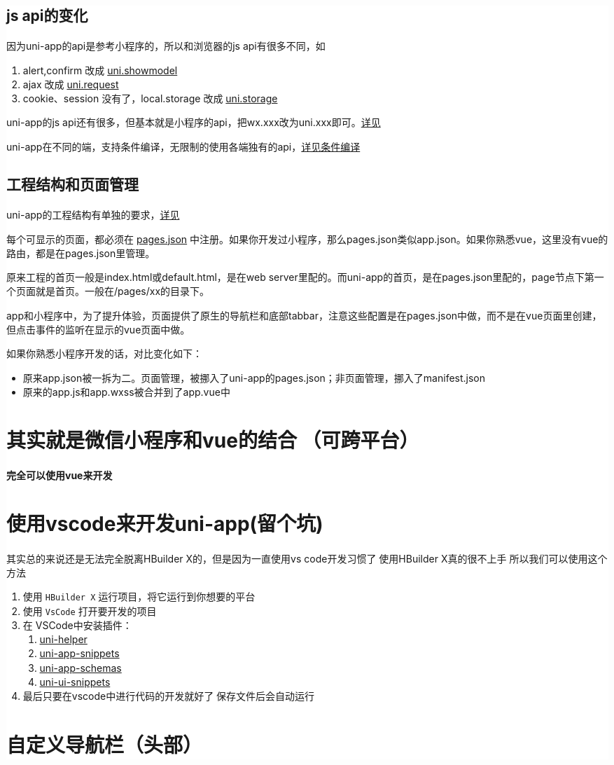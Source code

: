 

## js api的变化

因为uni-app的api是参考小程序的，所以和浏览器的js api有很多不同，如

1. alert,confirm 改成 [uni.showmodel](https://uniapp.dcloud.io/api/ui/prompt?id=showmodal)
2. ajax 改成 [uni.request](https://uniapp.dcloud.io/api/request/request)
3. cookie、session 没有了，local.storage 改成 [uni.storage](https://uniapp.dcloud.io/api/storage/storage?id=setstorage)

uni-app的js api还有很多，但基本就是小程序的api，把wx.xxx改为uni.xxx即可。[详见](https://uniapp.dcloud.io/api/README)

uni-app在不同的端，支持条件编译，无限制的使用各端独有的api，[详见条件编译](https://uniapp.dcloud.io/platform)

## 工程结构和页面管理

uni-app的工程结构有单独的要求，[详见](https://uniapp.dcloud.io/frame?id=目录结构)

每个可显示的页面，都必须在 [pages.json](https://uniapp.dcloud.io/collocation/pages) 中注册。如果你开发过小程序，那么pages.json类似app.json。如果你熟悉vue，这里没有vue的路由，都是在pages.json里管理。

原来工程的首页一般是index.html或default.html，是在web server里配的。而uni-app的首页，是在pages.json里配的，page节点下第一个页面就是首页。一般在/pages/xx的目录下。

app和小程序中，为了提升体验，页面提供了原生的导航栏和底部tabbar，注意这些配置是在pages.json中做，而不是在vue页面里创建，但点击事件的监听在显示的vue页面中做。

如果你熟悉小程序开发的话，对比变化如下：

- 原来app.json被一拆为二。页面管理，被挪入了uni-app的pages.json；非页面管理，挪入了manifest.json
- 原来的app.js和app.wxss被合并到了app.vue中

# 其实就是微信小程序和vue的结合 （可跨平台）

**完全可以使用vue来开发**



# 使用vscode来开发uni-app(留个坑)

其实总的来说还是无法完全脱离HBuilder X的，但是因为一直使用vs code开发习惯了 使用HBuilder X真的很不上手 所以我们可以使用这个方法

1. 使用 `HBuilder X` 运行项目，将它运行到你想要的平台 
2. 使用 `VsCode` 打开要开发的项目
3. 在  VSCode中安装插件：
   1. [uni-helper](https://marketplace.visualstudio.com/items?itemName=ModyQyW.vscode-uni-helper)
   2. [uni-app-snippets](https://marketplace.visualstudio.com/items?itemName=ModyQyW.vscode-uni-app-snippets)
   3. [uni-app-schemas](https://marketplace.visualstudio.com/items?itemName=ModyQyW.vscode-uni-app-schemas)
   4. [uni-ui-snippets](https://marketplace.visualstudio.com/items?itemName=ModyQyW.vscode-uni-ui-snippets)
4. 最后只要在vscode中进行代码的开发就好了 保存文件后会自动运行

# 自定义导航栏（头部）
